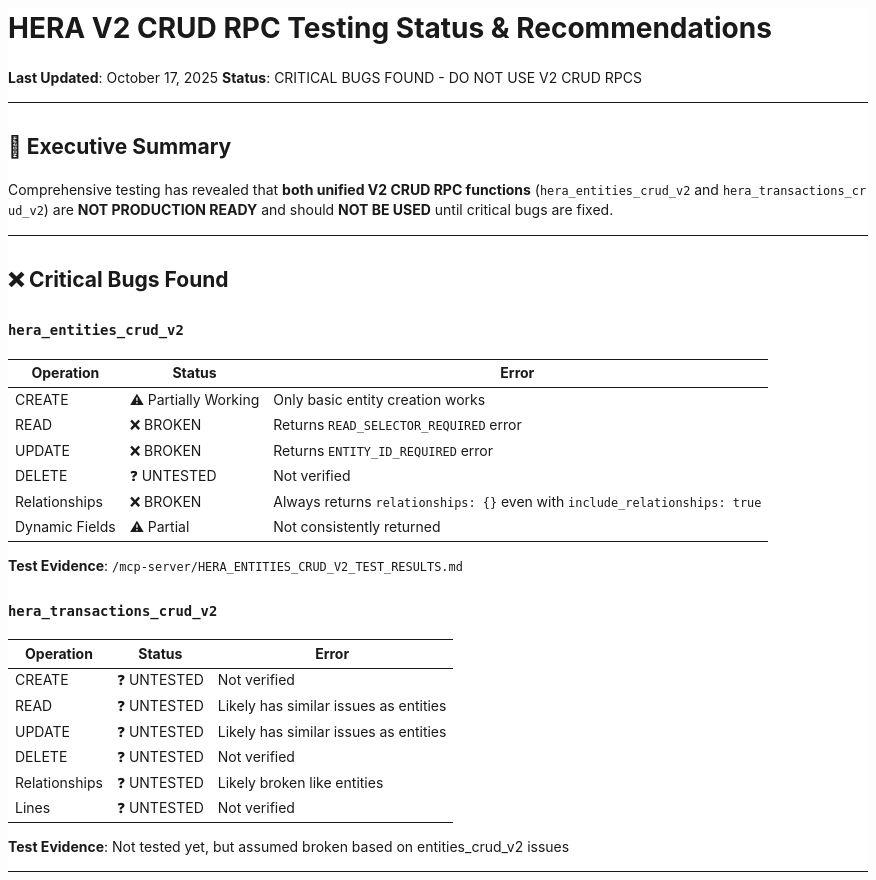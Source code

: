 # HERA V2 CRUD RPC Testing Status & Recommendations

**Last Updated**: October 17, 2025
**Status**: CRITICAL BUGS FOUND - DO NOT USE V2 CRUD RPCS

---

## 🚨 Executive Summary

Comprehensive testing has revealed that **both unified V2 CRUD RPC functions** (`hera_entities_crud_v2` and `hera_transactions_crud_v2`) are **NOT PRODUCTION READY** and should **NOT BE USED** until critical bugs are fixed.

---

## ❌ Critical Bugs Found

### `hera_entities_crud_v2`

| Operation | Status | Error |
|-----------|--------|-------|
| CREATE | ⚠️ Partially Working | Only basic entity creation works |
| READ | ❌ BROKEN | Returns `READ_SELECTOR_REQUIRED` error |
| UPDATE | ❌ BROKEN | Returns `ENTITY_ID_REQUIRED` error |
| DELETE | ❓ UNTESTED | Not verified |
| Relationships | ❌ BROKEN | Always returns `relationships: {}` even with `include_relationships: true` |
| Dynamic Fields | ⚠️ Partial | Not consistently returned |

**Test Evidence**: `/mcp-server/HERA_ENTITIES_CRUD_V2_TEST_RESULTS.md`

### `hera_transactions_crud_v2`

| Operation | Status | Error |
|-----------|--------|-------|
| CREATE | ❓ UNTESTED | Not verified |
| READ | ❓ UNTESTED | Likely has similar issues as entities |
| UPDATE | ❓ UNTESTED | Likely has similar issues as entities |
| DELETE | ❓ UNTESTED | Not verified |
| Relationships | ❓ UNTESTED | Likely broken like entities |
| Lines | ❓ UNTESTED | Not verified |

**Test Evidence**: Not tested yet, but assumed broken based on entities_crud_v2 issues

---